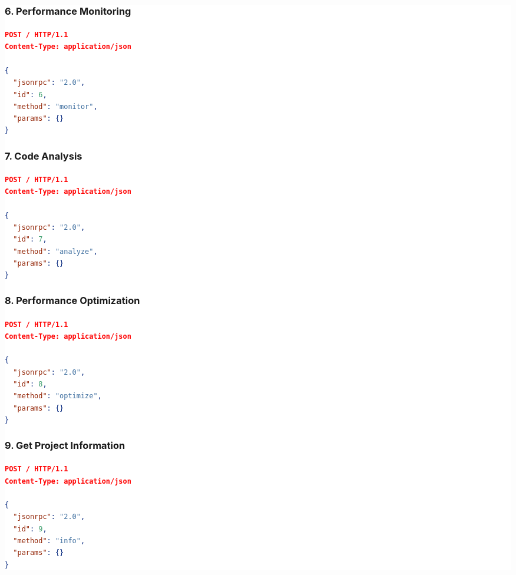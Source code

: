 ### 6. Performance Monitoring

```json
POST / HTTP/1.1
Content-Type: application/json

{
  "jsonrpc": "2.0",
  "id": 6,
  "method": "monitor",
  "params": {}
}
```

### 7. Code Analysis

```json
POST / HTTP/1.1
Content-Type: application/json

{
  "jsonrpc": "2.0",
  "id": 7,
  "method": "analyze",
  "params": {}
}
```

### 8. Performance Optimization

```json
POST / HTTP/1.1
Content-Type: application/json

{
  "jsonrpc": "2.0",
  "id": 8,
  "method": "optimize",
  "params": {}
}
```

### 9. Get Project Information

```json
POST / HTTP/1.1
Content-Type: application/json

{
  "jsonrpc": "2.0",
  "id": 9,
  "method": "info",
  "params": {}
}
```
